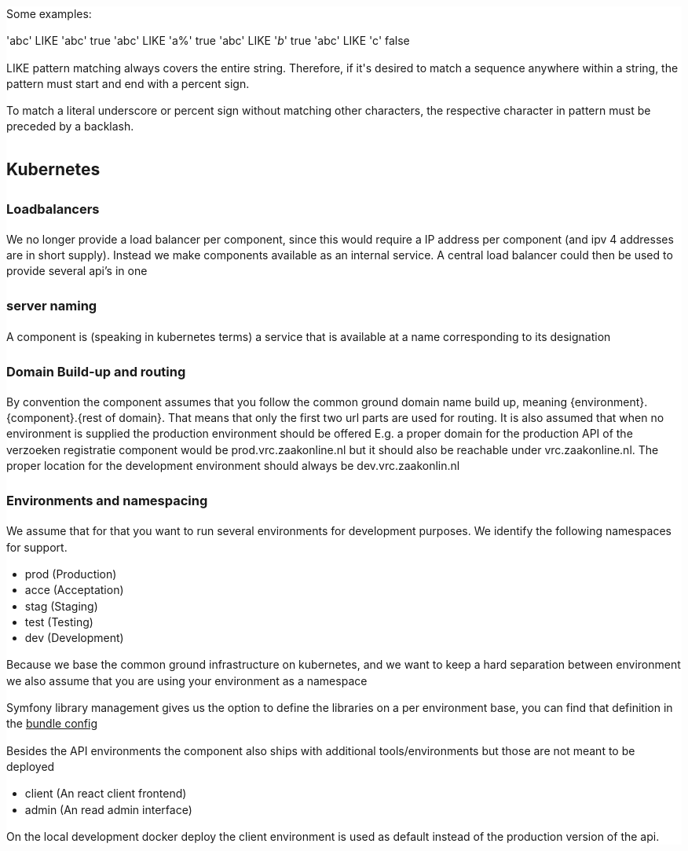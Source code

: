 Some examples:

'abc' LIKE 'abc'    true
'abc' LIKE 'a%'     true
'abc' LIKE '_b_'    true
'abc' LIKE 'c'      false

LIKE pattern matching always covers the entire string. Therefore, if it's desired to match a sequence anywhere within a string, the pattern must start and end with a percent sign.

To match a literal underscore or percent sign without matching other characters, the respective character in pattern must be preceded by a backlash. 

## Kubernetes

### Loadbalancers
We no longer provide a load balancer per component, since this would require a IP address per component (and ipv 4 addresses are in short supply). Instead we make components available as an internal service. A central load balancer could then be used to provide several api’s in one 

### server naming
A component is (speaking in kubernetes terms) a service that is available at a name corresponding to its designation 

### Domain Build-up and routing
By convention the component assumes that you follow the common ground domain name build up, meaning {environment}.{component}.{rest of domain}. That means that only the first two url parts are used for routing. It is also assumed that when no environment is supplied the production environment should be offered E.g. a proper domain for the production API of the verzoeken registratie component would be prod.vrc.zaakonline.nl but it should also be reachable under vrc.zaakonline.nl. The proper location for the development environment should always be dev.vrc.zaakonlin.nl

### Environments and namespacing
We assume that for that you want to run several environments for development purposes. We identify the following namespaces for support.
- prod (Production)
- acce (Acceptation)
- stag (Staging)
- test (Testing)
- dev (Development)

Because we base the common ground infrastructure on kubernetes, and we want to keep a hard separation between environment we also assume that you are using your environment as a namespace

Symfony library management gives us the option to define the libraries on a per environment base, you can find that definition in the [bundle config](api/config/bundles.php)

Besides the API environments the component also ships with additional tools/environments but those are not meant to be deployed
- client (An react client frontend)
- admin (An read admin interface)

On the local development docker deploy the client environment is used as default instead of the production version of the api.
